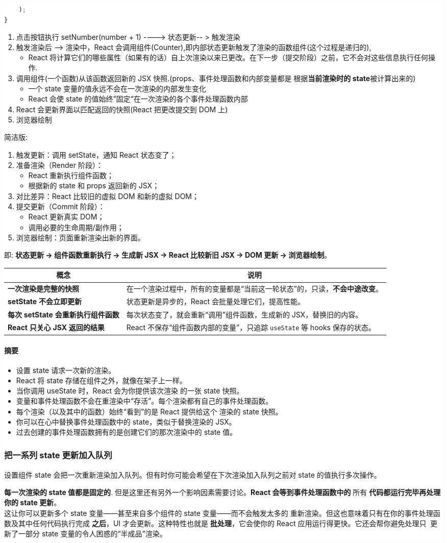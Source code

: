 ```jsx
	);
}
```

1.  点击按钮执行 setNumber(number + 1) ----> 状态更新-- > 触发渲染
2.  触发渲染后 --> 渲染中，React 会调用组件(Counter),即内部状态更新触发了渲染的函数组件(这个过程是递归的),
    - React 将计算它们的哪些属性（如果有的话）自上次渲染以来已更改。在下一步（提交阶段）之前，它不会对这些信息执行任何操作.
3.  调用组件(一个函数)从该函数返回新的 JSX 快照.(props、事件处理函数和内部变量都是 根据**当前渲染时的 state**被计算出来的)
    - 一个 state 变量的值永远不会在一次渲染的内部发生变化
    - React 会使 state 的值始终”固定“在一次渲染的各个事件处理函数内部
4.  React 会更新界面以匹配返回的快照(React 把更改提交到 DOM 上)
5.  浏览器绘制

简洁版:

1. 触发更新：调用 setState，通知 React 状态变了；
2. 准备渲染（Render 阶段）：
   - React 重新执行组件函数；
   - 根据新的 state 和 props 返回新的 JSX；
3. 对比差异：React 比较旧的虚拟 DOM 和新的虚拟 DOM；
4. 提交更新（Commit 阶段）：
   - React 更新真实 DOM；
   - 调用必要的生命周期/副作用；
5. 浏览器绘制：页面重新渲染出新的界面。

即: **状态更新 -> 组件函数重新执行 -> 生成新 JSX -> React 比较新旧 JSX -> DOM 更新 -> 浏览器绘制**。

| 概念                                 | 说明                                                                         |
| ------------------------------------ | ---------------------------------------------------------------------------- |
| **一次渲染是完整的快照**             | 在一个渲染过程中，所有的变量都是“当前这一轮状态”的，只读，**不会中途改变**。 |
| **setState 不会立即更新**            | 状态更新是异步的，React 会批量处理它们，提高性能。                           |
| **每次 setState 会重新执行组件函数** | 每次状态变了，就会重新“调用”组件函数，生成新的 JSX，替换旧的内容。           |
| **React 只关心 JSX 返回的结果**      | React 不保存“组件函数内部的变量”，只追踪 `useState` 等 hooks 保存的状态。    |

#### 摘要

- 设置 state 请求一次新的渲染。
- React 将 state 存储在组件之外，就像在架子上一样。
- 当你调用 useState 时，React 会为你提供该次渲染 的一张 state 快照。
- 变量和事件处理函数不会在重渲染中“存活”。每个渲染都有自己的事件处理函数。
- 每个渲染（以及其中的函数）始终“看到”的是 React 提供给这个 渲染的 state 快照。
- 你可以在心中替换事件处理函数中的 state，类似于替换渲染的 JSX。
- 过去创建的事件处理函数拥有的是创建它们的那次渲染中的 state 值。

### 把一系列 state 更新加入队列

设置组件 state 会把一次重新渲染加入队列。但有时你可能会希望在下次渲染加入队列之前对 state 的值执行多次操作。

**每一次渲染的 state 值都是固定的**. 但是这里还有另外一个影响因素需要讨论。**React 会等到事件处理函数中的** 所有 **代码都运行完毕再处理你的 state 更新**。  
这让你可以更新多个 state 变量——甚至来自多个组件的 state 变量——而不会触发太多的 重新渲染。但这也意味着只有在你的事件处理函数及其中任何代码执行完成 **之后**，UI 才会更新。这种特性也就是 **批处理**，它会使你的 React 应用运行得更快。它还会帮你避免处理只 ​​ 更新了一部分 state 变量的令人困惑的“半成品”渲染。
